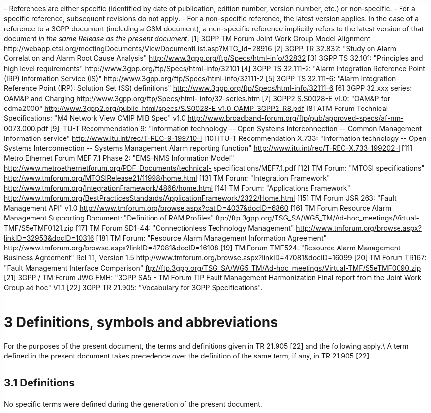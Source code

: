 \- References are either specific (identified by date of publication, edition
number, version number, etc.) or non‑specific.
\- For a specific reference, subsequent revisions do not apply.
\- For a non-specific reference, the latest version applies. In the case of a
reference to a 3GPP document (including a GSM document), a non-specific
reference implicitly refers to the latest version of that document _in the
same Release as the present document_.
[1] 3GPP TM Forum Joint Work Group Model Alignment
http://webapp.etsi.org/meetingDocuments/ViewDocumentList.asp?MTG_Id=28916
[2] 3GPP TR 32.832: \"Study on Alarm Correlation and Alarm Root Cause
Analysis\" http://www.3gpp.org/ftp/Specs/html-info/32832
[3] 3GPP TS 32.101: \"Principles and high level requirements\"
http://www.3gpp.org/ftp/Specs/html-info/32101
[4] 3GPP TS 32.111-2: \"Alarm Integration Reference Point (IRP) Information
Service (IS)\" http://www.3gpp.org/ftp/Specs/html-info/32111-2
[5] 3GPP TS 32.111-6: \"Alarm Integration Reference Point (IRP): Solution Set
(SS) definitions\" http://www.3gpp.org/ftp/Specs/html-info/32111-6
[6] 3GPP 32.xxx series: OAM&P and Charging http://www.3gpp.org/ftp/Specs/html-
info/32-series.htm
[7] 3GPP2 S.S0028-E v1.0: \"OAM&P for cdma2000\"
http://www.3gpp2.org/public_html/specs/S.S0028-E_v1.0_OAMP_3GPP2_R8.pdf
[8] ATM Forum Technical Specifications: \"M4 Network View CMIP MIB Spec\" v1.0
http://www.broadband-forum.org/ftp/pub/approved-specs/af-nm-0073.000.pdf
[9] ITU-T Recommendation 9: \"Information technology -- Open Systems
Interconnection -- Common Management Information service\"
http://www.itu.int/rec/T-REC-9-199710-I
[10] ITU-T Recommendation X.733: \"Information technology -- Open Systems
Interconnection -- Systems Management Alarm reporting function\"
http://www.itu.int/rec/T-REC-X.733-199202-I
[11] Metro Ethernet Forum MEF 7.1 Phase 2: \"EMS-NMS Information Model\"
http://www.metroethernetforum.org/PDF_Documents/technical-
specifications/MEF7.1.pdf
[12] TM Forum: \"MTOSI specifications\"
http://www.tmforum.org/MTOSIRelease21/11998/home.html
[13] TM Forum: \"Integration Framework\"
http://www.tmforum.org/IntegrationFramework/4866/home.html
[14] TM Forum: \"Applications Framework\"
http://www.tmforum.org/BestPracticesStandards/ApplicationFramework/2322/Home.html
[15] TM Forum JSR 263: \"Fault Management API\" v1.0
http://www.tmforum.org/browse.aspx?catID=4037&docID=6860
[16] TM Forum Resource Alarm Management Supporting Document: \"Definition of
RAM Profiles\" ftp://ftp.3gpp.org/TSG_SA/WG5_TM/Ad-hoc_meetings/Virtual-
TMF/S5eTMF0121.zip
[17] TM Forum SD1-44: \"Connectionless Technology Management\"
http://www.tmforum.org/browse.aspx?linkID=32953&docID=10316
[18] TM Forum: \"Resource Alarm Management Information Agreement\"
http://www.tmforum.org/browse.aspx?linkID=47081&docID=16108
[19] TM Forum TMF524: \"Resource Alarm Management Business Agreement\" Rel
1.1, Version 1.5 http://www.tmforum.org/browse.aspx?linkID=47081&docID=16099
[20] TM Forum TR167: \"Fault Management Interface Comparison\"
ftp://ftp.3gpp.org/TSG_SA/WG5_TM/Ad-hoc_meetings/Virtual-TMF/S5eTMF0090.zip
[21] 3GPP / TM Forum JWG FMH: \"3GPP SA5 - TM Forum TIP Fault Management
Harmonization Final report from the Joint Work Group ad hoc\" V1.1
[22] 3GPP TR 21.905: \"Vocabulary for 3GPP Specifications\".
# 3 Definitions, symbols and abbreviations
For the purposes of the present document, the terms and definitions given in
TR 21.905 [22] and the following apply.\ A term defined in the present
document takes precedence over the definition of the same term, if any, in TR
21.905 [22].
## 3.1 Definitions
No specific terms were defined during the generation of the present document.
